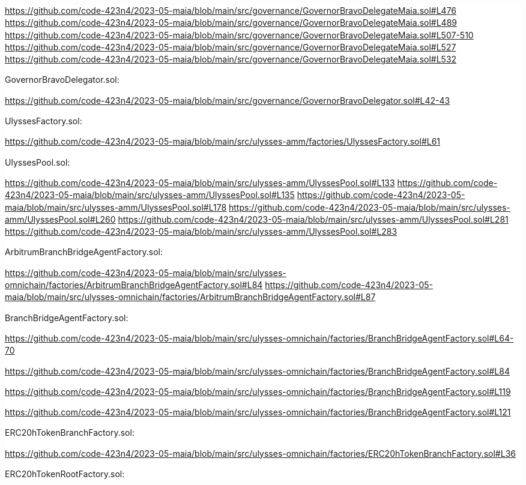 https://github.com/code-423n4/2023-05-maia/blob/main/src/governance/GovernorBravoDelegateMaia.sol#L476
https://github.com/code-423n4/2023-05-maia/blob/main/src/governance/GovernorBravoDelegateMaia.sol#L489
https://github.com/code-423n4/2023-05-maia/blob/main/src/governance/GovernorBravoDelegateMaia.sol#L507-510
https://github.com/code-423n4/2023-05-maia/blob/main/src/governance/GovernorBravoDelegateMaia.sol#L527
https://github.com/code-423n4/2023-05-maia/blob/main/src/governance/GovernorBravoDelegateMaia.sol#L532

GovernorBravoDelegator.sol:

https://github.com/code-423n4/2023-05-maia/blob/main/src/governance/GovernorBravoDelegator.sol#L42-43


UlyssesFactory.sol:

https://github.com/code-423n4/2023-05-maia/blob/main/src/ulysses-amm/factories/UlyssesFactory.sol#L61

UlyssesPool.sol:

https://github.com/code-423n4/2023-05-maia/blob/main/src/ulysses-amm/UlyssesPool.sol#L133
https://github.com/code-423n4/2023-05-maia/blob/main/src/ulysses-amm/UlyssesPool.sol#L135
https://github.com/code-423n4/2023-05-maia/blob/main/src/ulysses-amm/UlyssesPool.sol#L178
https://github.com/code-423n4/2023-05-maia/blob/main/src/ulysses-amm/UlyssesPool.sol#L260
https://github.com/code-423n4/2023-05-maia/blob/main/src/ulysses-amm/UlyssesPool.sol#L281
https://github.com/code-423n4/2023-05-maia/blob/main/src/ulysses-amm/UlyssesPool.sol#L283

ArbitrumBranchBridgeAgentFactory.sol:

https://github.com/code-423n4/2023-05-maia/blob/main/src/ulysses-omnichain/factories/ArbitrumBranchBridgeAgentFactory.sol#L84
https://github.com/code-423n4/2023-05-maia/blob/main/src/ulysses-omnichain/factories/ArbitrumBranchBridgeAgentFactory.sol#L87

BranchBridgeAgentFactory.sol:

https://github.com/code-423n4/2023-05-maia/blob/main/src/ulysses-omnichain/factories/BranchBridgeAgentFactory.sol#L64-70

https://github.com/code-423n4/2023-05-maia/blob/main/src/ulysses-omnichain/factories/BranchBridgeAgentFactory.sol#L84

https://github.com/code-423n4/2023-05-maia/blob/main/src/ulysses-omnichain/factories/BranchBridgeAgentFactory.sol#L119

https://github.com/code-423n4/2023-05-maia/blob/main/src/ulysses-omnichain/factories/BranchBridgeAgentFactory.sol#L121

ERC20hTokenBranchFactory.sol:

https://github.com/code-423n4/2023-05-maia/blob/main/src/ulysses-omnichain/factories/ERC20hTokenBranchFactory.sol#L36

ERC20hTokenRootFactory.sol:
